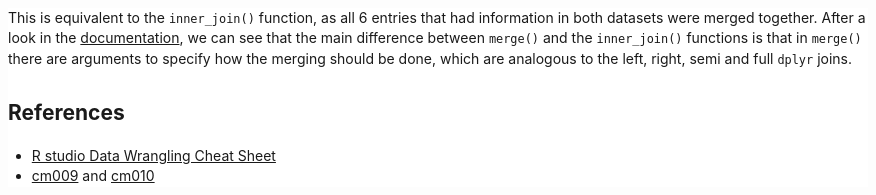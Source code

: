 This is equivalent to the `inner_join()` function, as all 6 entries that had information in both datasets were merged together. After a look in the [documentation](https://stat.ethz.ch/R-manual/R-devel/library/base/html/merge.html), we can see that the main difference between `merge()` and the `inner_join()` functions is that in `merge()` there are arguments to specify how the merging should be done, which are analogous to the left, right, semi and full `dplyr` joins.

References
----------

-   [R studio Data Wrangling Cheat Sheet](https://www.rstudio.com/wp-content/uploads/2015/02/data-wrangling-cheatsheet.pdf)
-   [cm009](https://github.com/yavyx/STAT545_participation/blob/master/cm009/cm009.Rmd) and [cm010](https://github.com/yavyx/STAT545_participation/blob/master/cm010/cm010-exercise.Rmd)
